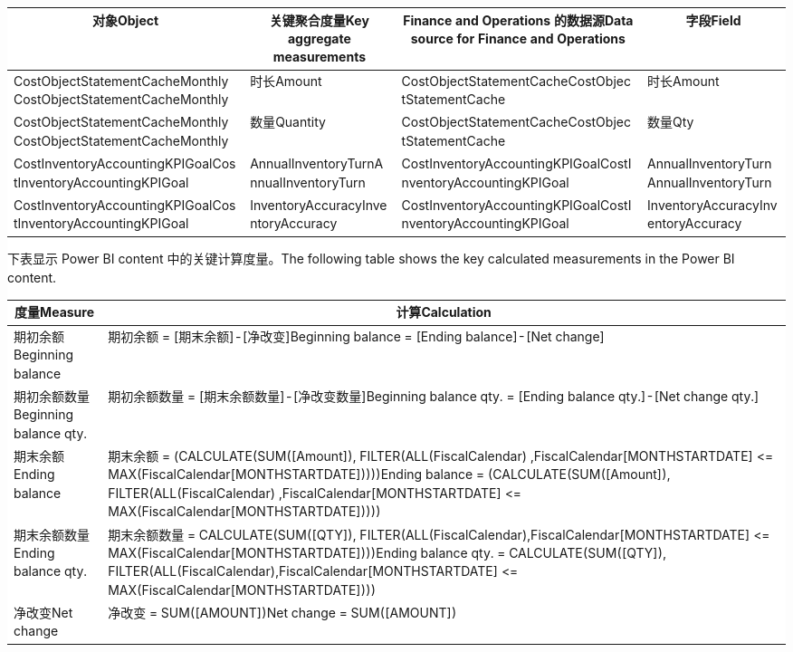 | <span data-ttu-id="6c8b8-245">对象</span><span class="sxs-lookup"><span data-stu-id="6c8b8-245">Object</span></span>                          | <span data-ttu-id="6c8b8-246">关键聚合度量</span><span class="sxs-lookup"><span data-stu-id="6c8b8-246">Key aggregate measurements</span></span> | <span data-ttu-id="6c8b8-247">Finance and Operations 的数据源</span><span class="sxs-lookup"><span data-stu-id="6c8b8-247">Data source for Finance and Operations</span></span> | <span data-ttu-id="6c8b8-248">字段</span><span class="sxs-lookup"><span data-stu-id="6c8b8-248">Field</span></span>               |
|---------------------------------|----------------------------|----------------------------------------|---------------------|
| <span data-ttu-id="6c8b8-249">CostObjectStatementCacheMonthly</span><span class="sxs-lookup"><span data-stu-id="6c8b8-249">CostObjectStatementCacheMonthly</span></span> | <span data-ttu-id="6c8b8-250">时长</span><span class="sxs-lookup"><span data-stu-id="6c8b8-250">Amount</span></span>                     | <span data-ttu-id="6c8b8-251">CostObjectStatementCache</span><span class="sxs-lookup"><span data-stu-id="6c8b8-251">CostObjectStatementCache</span></span>               | <span data-ttu-id="6c8b8-252">时长</span><span class="sxs-lookup"><span data-stu-id="6c8b8-252">Amount</span></span>              |
| <span data-ttu-id="6c8b8-253">CostObjectStatementCacheMonthly</span><span class="sxs-lookup"><span data-stu-id="6c8b8-253">CostObjectStatementCacheMonthly</span></span> | <span data-ttu-id="6c8b8-254">数量</span><span class="sxs-lookup"><span data-stu-id="6c8b8-254">Quantity</span></span>                   | <span data-ttu-id="6c8b8-255">CostObjectStatementCache</span><span class="sxs-lookup"><span data-stu-id="6c8b8-255">CostObjectStatementCache</span></span>               | <span data-ttu-id="6c8b8-256">数量</span><span class="sxs-lookup"><span data-stu-id="6c8b8-256">Qty</span></span>                 |
| <span data-ttu-id="6c8b8-257">CostInventoryAccountingKPIGoal</span><span class="sxs-lookup"><span data-stu-id="6c8b8-257">CostInventoryAccountingKPIGoal</span></span>  | <span data-ttu-id="6c8b8-258">AnnualInventoryTurn</span><span class="sxs-lookup"><span data-stu-id="6c8b8-258">AnnualInventoryTurn</span></span>        | <span data-ttu-id="6c8b8-259">CostInventoryAccountingKPIGoal</span><span class="sxs-lookup"><span data-stu-id="6c8b8-259">CostInventoryAccountingKPIGoal</span></span>         | <span data-ttu-id="6c8b8-260">AnnualInventoryTurn</span><span class="sxs-lookup"><span data-stu-id="6c8b8-260">AnnualInventoryTurn</span></span> |
| <span data-ttu-id="6c8b8-261">CostInventoryAccountingKPIGoal</span><span class="sxs-lookup"><span data-stu-id="6c8b8-261">CostInventoryAccountingKPIGoal</span></span>  | <span data-ttu-id="6c8b8-262">InventoryAccuracy</span><span class="sxs-lookup"><span data-stu-id="6c8b8-262">InventoryAccuracy</span></span>          | <span data-ttu-id="6c8b8-263">CostInventoryAccountingKPIGoal</span><span class="sxs-lookup"><span data-stu-id="6c8b8-263">CostInventoryAccountingKPIGoal</span></span>         | <span data-ttu-id="6c8b8-264">InventoryAccuracy</span><span class="sxs-lookup"><span data-stu-id="6c8b8-264">InventoryAccuracy</span></span>   |

<span data-ttu-id="6c8b8-265">下表显示 Power BI content 中的关键计算度量。</span><span class="sxs-lookup"><span data-stu-id="6c8b8-265">The following table shows the key calculated measurements in the Power BI content.</span></span>

| <span data-ttu-id="6c8b8-266">度量</span><span class="sxs-lookup"><span data-stu-id="6c8b8-266">Measure</span></span>                            | <span data-ttu-id="6c8b8-267">计算</span><span class="sxs-lookup"><span data-stu-id="6c8b8-267">Calculation</span></span> |
|------------------------------------|-------------|
| <span data-ttu-id="6c8b8-268">期初余额</span><span class="sxs-lookup"><span data-stu-id="6c8b8-268">Beginning balance</span></span>                  | <span data-ttu-id="6c8b8-269">期初余额 = [期末余额]-[净改变]</span><span class="sxs-lookup"><span data-stu-id="6c8b8-269">Beginning balance = [Ending balance]-[Net change]</span></span> |
| <span data-ttu-id="6c8b8-270">期初余额数量</span><span class="sxs-lookup"><span data-stu-id="6c8b8-270">Beginning balance qty.</span></span>             | <span data-ttu-id="6c8b8-271">期初余额数量 = [期末余额数量]-[净改变数量]</span><span class="sxs-lookup"><span data-stu-id="6c8b8-271">Beginning balance qty. = [Ending balance qty.]-[Net change qty.]</span></span> |
| <span data-ttu-id="6c8b8-272">期末余额</span><span class="sxs-lookup"><span data-stu-id="6c8b8-272">Ending balance</span></span>                     | <span data-ttu-id="6c8b8-273">期末余额 = (CALCULATE(SUM([Amount]), FILTER(ALL(FiscalCalendar) ,FiscalCalendar[MONTHSTARTDATE] \<= MAX(FiscalCalendar[MONTHSTARTDATE]))))</span><span class="sxs-lookup"><span data-stu-id="6c8b8-273">Ending balance = (CALCULATE(SUM([Amount]), FILTER(ALL(FiscalCalendar) ,FiscalCalendar[MONTHSTARTDATE] \<= MAX(FiscalCalendar[MONTHSTARTDATE]))))</span></span> |
| <span data-ttu-id="6c8b8-274">期末余额数量</span><span class="sxs-lookup"><span data-stu-id="6c8b8-274">Ending balance qty.</span></span>                | <span data-ttu-id="6c8b8-275">期末余额数量 = CALCULATE(SUM([QTY]), FILTER(ALL(FiscalCalendar),FiscalCalendar[MONTHSTARTDATE] \<= MAX(FiscalCalendar[MONTHSTARTDATE])))</span><span class="sxs-lookup"><span data-stu-id="6c8b8-275">Ending balance qty. = CALCULATE(SUM([QTY]), FILTER(ALL(FiscalCalendar),FiscalCalendar[MONTHSTARTDATE] \<= MAX(FiscalCalendar[MONTHSTARTDATE])))</span></span> |
| <span data-ttu-id="6c8b8-276">净改变</span><span class="sxs-lookup"><span data-stu-id="6c8b8-276">Net change</span></span>                         | <span data-ttu-id="6c8b8-277">净改变 = SUM([AMOUNT])</span><span class="sxs-lookup"><span data-stu-id="6c8b8-277">Net change = SUM([AMOUNT])</span></span> |